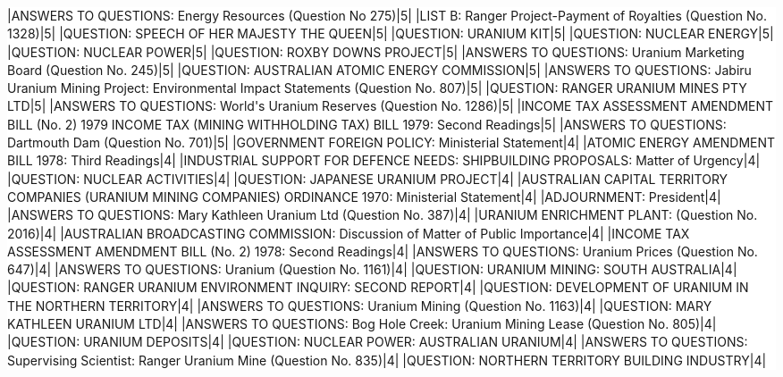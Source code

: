 |ANSWERS TO QUESTIONS: Energy Resources (Question No 275)|5|
|LIST B: Ranger Project-Payment of Royalties (Question No. 1328)|5|
|QUESTION: SPEECH OF HER MAJESTY THE QUEEN|5|
|QUESTION: URANIUM KIT|5|
|QUESTION: NUCLEAR ENERGY|5|
|QUESTION: NUCLEAR POWER|5|
|QUESTION: ROXBY DOWNS PROJECT|5|
|ANSWERS TO QUESTIONS: Uranium Marketing Board (Question No. 245)|5|
|QUESTION: AUSTRALIAN ATOMIC ENERGY COMMISSION|5|
|ANSWERS TO QUESTIONS: Jabiru Uranium Mining Project: Environmental Impact Statements (Question No. 807)|5|
|QUESTION: RANGER URANIUM MINES PTY LTD|5|
|ANSWERS TO QUESTIONS: World's Uranium Reserves (Question No. 1286)|5|
|INCOME TAX ASSESSMENT AMENDMENT BILL (No. 2) 1979 INCOME TAX (MINING WITHHOLDING TAX) BILL 1979: Second Readings|5|
|ANSWERS TO QUESTIONS: Dartmouth Dam (Question No. 701)|5|
|GOVERNMENT FOREIGN POLICY: Ministerial Statement|4|
|ATOMIC ENERGY AMENDMENT BILL 1978: Third Readings|4|
|INDUSTRIAL SUPPORT FOR DEFENCE NEEDS: SHIPBUILDING PROPOSALS: Matter of Urgency|4|
|QUESTION: NUCLEAR ACTIVITIES|4|
|QUESTION: JAPANESE URANIUM PROJECT|4|
|AUSTRALIAN CAPITAL TERRITORY COMPANIES (URANIUM MINING COMPANIES) ORDINANCE 1970: Ministerial Statement|4|
|ADJOURNMENT: President|4|
|ANSWERS TO QUESTIONS: Mary Kathleen Uranium Ltd (Question No. 387)|4|
|URANIUM ENRICHMENT PLANT: (Question No. 2016)|4|
|AUSTRALIAN BROADCASTING COMMISSION: Discussion of Matter of Public Importance|4|
|INCOME TAX ASSESSMENT AMENDMENT BILL (No. 2) 1978: Second Readings|4|
|ANSWERS TO QUESTIONS: Uranium Prices (Question No. 647)|4|
|ANSWERS TO QUESTIONS: Uranium (Question No. 1161)|4|
|QUESTION: URANIUM MINING: SOUTH AUSTRALIA|4|
|QUESTION: RANGER URANIUM ENVIRONMENT INQUIRY: SECOND REPORT|4|
|QUESTION: DEVELOPMENT OF URANIUM IN THE NORTHERN TERRITORY|4|
|ANSWERS TO QUESTIONS: Uranium Mining (Question No. 1163)|4|
|QUESTION: MARY KATHLEEN URANIUM LTD|4|
|ANSWERS TO QUESTIONS: Bog Hole Creek: Uranium Mining Lease (Question No. 805)|4|
|QUESTION: URANIUM DEPOSITS|4|
|QUESTION: NUCLEAR POWER: AUSTRALIAN URANIUM|4|
|ANSWERS TO QUESTIONS: Supervising Scientist: Ranger Uranium Mine (Question No. 835)|4|
|QUESTION: NORTHERN TERRITORY BUILDING INDUSTRY|4|